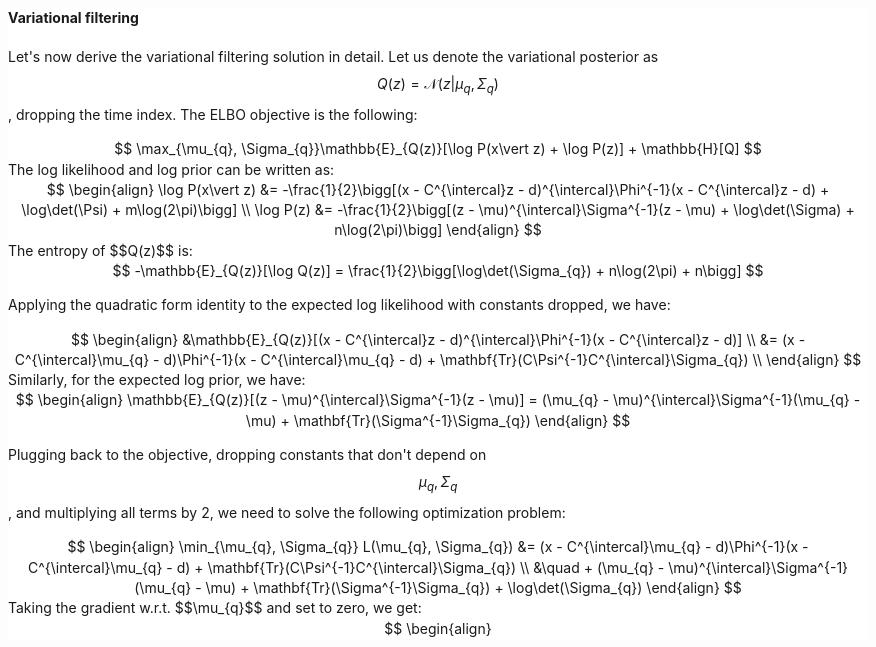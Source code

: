 #### **Variational filtering**
Let's now derive the variational filtering solution in detail. Let us denote the variational posterior as $$Q(z) = \mathcal{N}(z\vert  \mu_{q}, \Sigma_{q})$$, dropping the time index. The ELBO objective is the following:
<center>
$$
\max_{\mu_{q}, \Sigma_{q}}\mathbb{E}_{Q(z)}[\log P(x\vert z) + \log P(z)] + \mathbb{H}[Q]
$$
</center>
The log likelihood and log prior can be written as:
<center>
$$
\begin{align}
\log P(x\vert z) &= -\frac{1}{2}\bigg[(x - C^{\intercal}z - d)^{\intercal}\Phi^{-1}(x - C^{\intercal}z - d) + \log\det(\Psi) + m\log(2\pi)\bigg] \\
\log P(z) &= -\frac{1}{2}\bigg[(z - \mu)^{\intercal}\Sigma^{-1}(z - \mu) + \log\det(\Sigma) + n\log(2\pi)\bigg]
\end{align}
$$
</center>
The entropy of $$Q(z)$$ is:
<center>
$$
-\mathbb{E}_{Q(z)}[\log Q(z)] = \frac{1}{2}\bigg[\log\det(\Sigma_{q}) + n\log(2\pi) + n\bigg]
$$
</center>

Applying the quadratic form identity to the expected log likelihood with constants dropped, we have:
<center>
$$
\begin{align}
&\mathbb{E}_{Q(z)}[(x - C^{\intercal}z - d)^{\intercal}\Phi^{-1}(x - C^{\intercal}z - d)] \\
&= (x - C^{\intercal}\mu_{q} - d)\Phi^{-1}(x - C^{\intercal}\mu_{q} - d) + \mathbf{Tr}(C\Psi^{-1}C^{\intercal}\Sigma_{q}) \\
\end{align}
$$
</center>
Similarly, for the expected log prior, we have:
<center>
$$
\begin{align}
\mathbb{E}_{Q(z)}[(z - \mu)^{\intercal}\Sigma^{-1}(z - \mu)] = (\mu_{q} - \mu)^{\intercal}\Sigma^{-1}(\mu_{q} - \mu) + \mathbf{Tr}(\Sigma^{-1}\Sigma_{q})
\end{align}
$$
</center>

Plugging back to the objective, dropping constants that don't depend on $$\mu_{q}, \Sigma_{q}$$, and multiplying all terms by 2, we need to solve the following optimization problem:
<center>
$$
\begin{align}
\min_{\mu_{q}, \Sigma_{q}} L(\mu_{q}, \Sigma_{q}) &= (x - C^{\intercal}\mu_{q} - d)\Phi^{-1}(x - C^{\intercal}\mu_{q} - d) + \mathbf{Tr}(C\Psi^{-1}C^{\intercal}\Sigma_{q}) \\
&\quad + (\mu_{q} - \mu)^{\intercal}\Sigma^{-1}(\mu_{q} - \mu) + \mathbf{Tr}(\Sigma^{-1}\Sigma_{q}) + \log\det(\Sigma_{q})
\end{align}
$$
</center>
Taking the gradient w.r.t. $$\mu_{q}$$ and set to zero, we get:
<center>
$$
\begin{align}